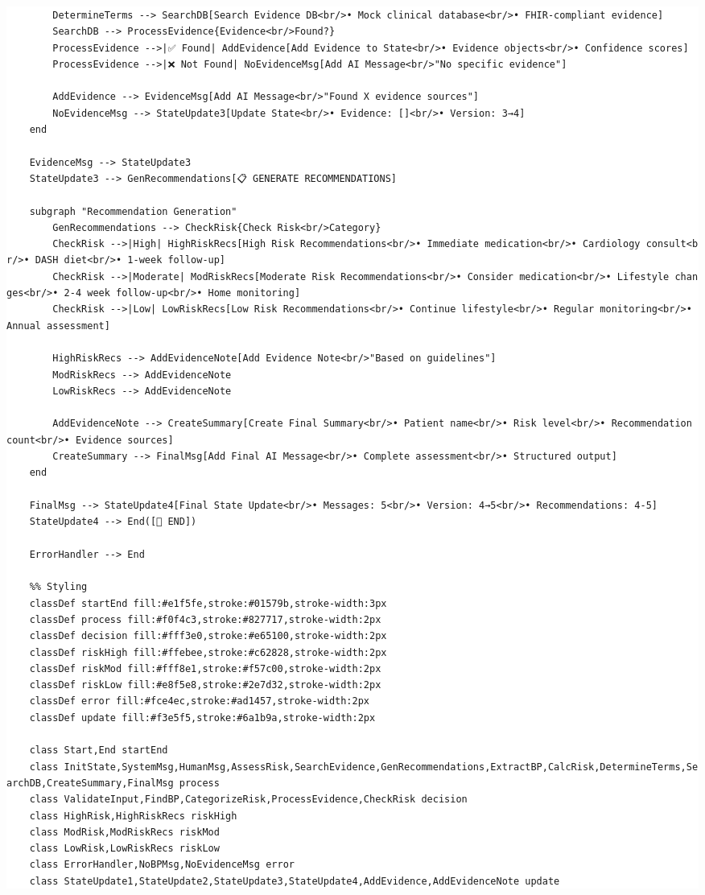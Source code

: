```mermaid
        DetermineTerms --> SearchDB[Search Evidence DB<br/>• Mock clinical database<br/>• FHIR-compliant evidence]
        SearchDB --> ProcessEvidence{Evidence<br/>Found?}
        ProcessEvidence -->|✅ Found| AddEvidence[Add Evidence to State<br/>• Evidence objects<br/>• Confidence scores]
        ProcessEvidence -->|❌ Not Found| NoEvidenceMsg[Add AI Message<br/>"No specific evidence"]

        AddEvidence --> EvidenceMsg[Add AI Message<br/>"Found X evidence sources"]
        NoEvidenceMsg --> StateUpdate3[Update State<br/>• Evidence: []<br/>• Version: 3→4]
    end

    EvidenceMsg --> StateUpdate3
    StateUpdate3 --> GenRecommendations[📋 GENERATE RECOMMENDATIONS]

    subgraph "Recommendation Generation"
        GenRecommendations --> CheckRisk{Check Risk<br/>Category}
        CheckRisk -->|High| HighRiskRecs[High Risk Recommendations<br/>• Immediate medication<br/>• Cardiology consult<br/>• DASH diet<br/>• 1-week follow-up]
        CheckRisk -->|Moderate| ModRiskRecs[Moderate Risk Recommendations<br/>• Consider medication<br/>• Lifestyle changes<br/>• 2-4 week follow-up<br/>• Home monitoring]
        CheckRisk -->|Low| LowRiskRecs[Low Risk Recommendations<br/>• Continue lifestyle<br/>• Regular monitoring<br/>• Annual assessment]

        HighRiskRecs --> AddEvidenceNote[Add Evidence Note<br/>"Based on guidelines"]
        ModRiskRecs --> AddEvidenceNote
        LowRiskRecs --> AddEvidenceNote

        AddEvidenceNote --> CreateSummary[Create Final Summary<br/>• Patient name<br/>• Risk level<br/>• Recommendation count<br/>• Evidence sources]
        CreateSummary --> FinalMsg[Add Final AI Message<br/>• Complete assessment<br/>• Structured output]
    end

    FinalMsg --> StateUpdate4[Final State Update<br/>• Messages: 5<br/>• Version: 4→5<br/>• Recommendations: 4-5]
    StateUpdate4 --> End([🏁 END])

    ErrorHandler --> End

    %% Styling
    classDef startEnd fill:#e1f5fe,stroke:#01579b,stroke-width:3px
    classDef process fill:#f0f4c3,stroke:#827717,stroke-width:2px
    classDef decision fill:#fff3e0,stroke:#e65100,stroke-width:2px
    classDef riskHigh fill:#ffebee,stroke:#c62828,stroke-width:2px
    classDef riskMod fill:#fff8e1,stroke:#f57c00,stroke-width:2px
    classDef riskLow fill:#e8f5e8,stroke:#2e7d32,stroke-width:2px
    classDef error fill:#fce4ec,stroke:#ad1457,stroke-width:2px
    classDef update fill:#f3e5f5,stroke:#6a1b9a,stroke-width:2px

    class Start,End startEnd
    class InitState,SystemMsg,HumanMsg,AssessRisk,SearchEvidence,GenRecommendations,ExtractBP,CalcRisk,DetermineTerms,SearchDB,CreateSummary,FinalMsg process
    class ValidateInput,FindBP,CategorizeRisk,ProcessEvidence,CheckRisk decision
    class HighRisk,HighRiskRecs riskHigh
    class ModRisk,ModRiskRecs riskMod
    class LowRisk,LowRiskRecs riskLow
    class ErrorHandler,NoBPMsg,NoEvidenceMsg error
    class StateUpdate1,StateUpdate2,StateUpdate3,StateUpdate4,AddEvidence,AddEvidenceNote update
```

